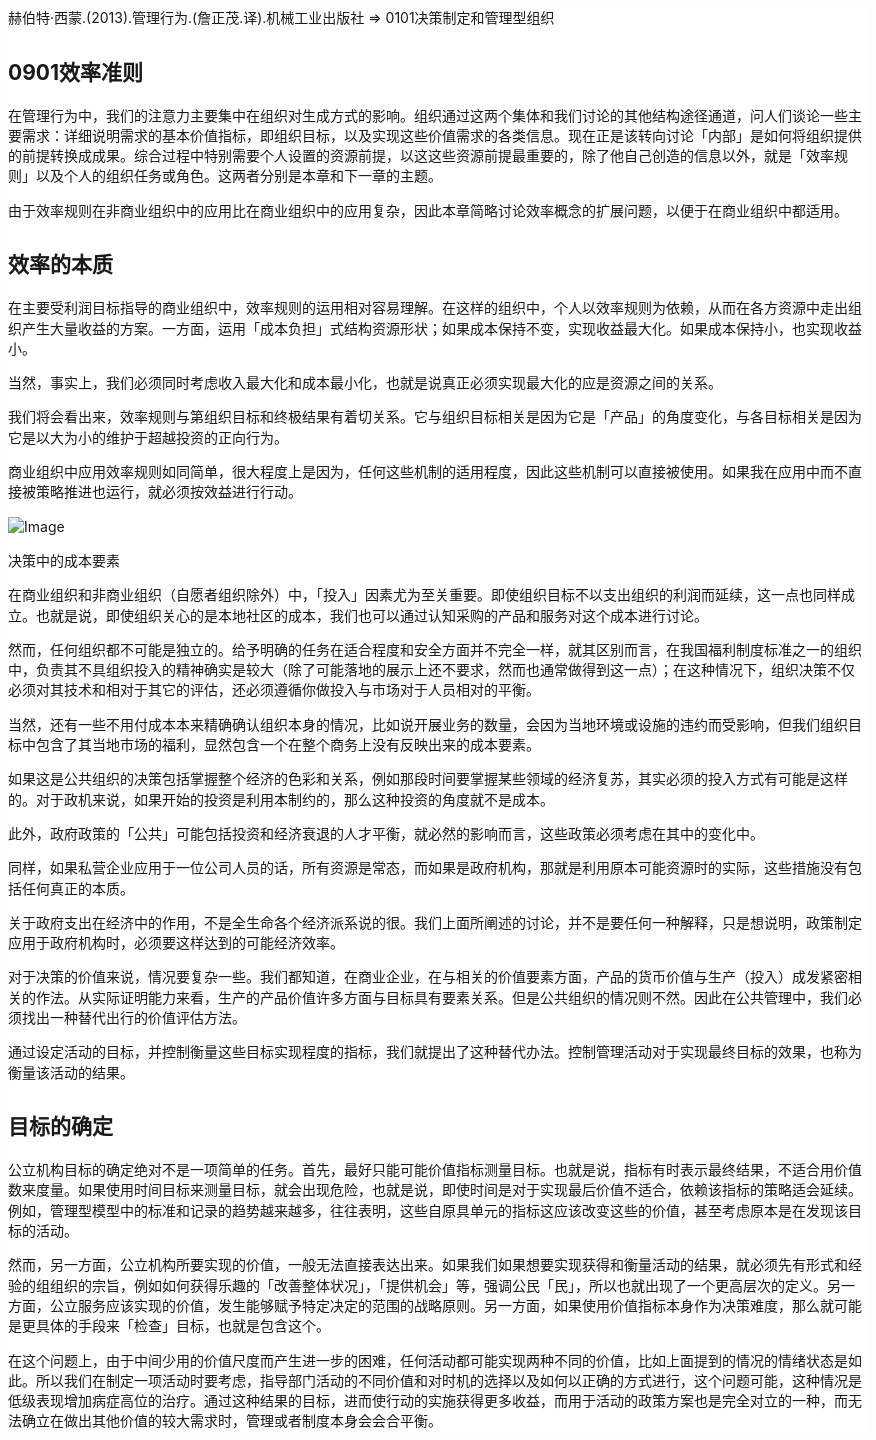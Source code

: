 赫伯特·西蒙.(2013).管理行为.(詹正茂.译).机械工业出版社 => 0101决策制定和管理型组织

## 0901效率准则

在管理行为中，我们的注意力主要集中在组织对生成方式的影响。组织通过这两个集体和我们讨论的其他结构途径通道，问人们谈论一些主要需求：详细说明需求的基本价值指标，即组织目标，以及实现这些价值需求的各类信息。现在正是该转向讨论「内部」是如何将组织提供的前提转换成成果。综合过程中特别需要个人设置的资源前提，以这这些资源前提最重要的，除了他自己创造的信息以外，就是「效率规则」以及个人的组织任务或角色。这两者分别是本章和下一章的主题。

由于效率规则在非商业组织中的应用比在商业组织中的应用复杂，因此本章简略讨论效率概念的扩展问题，以便于在商业组织中都适用。

## 效率的本质

在主要受利润目标指导的商业组织中，效率规则的运用相对容易理解。在这样的组织中，个人以效率规则为依赖，从而在各方资源中走出组织产生大量收益的方案。一方面，运用「成本负担」式结构资源形状；如果成本保持不变，实现收益最大化。如果成本保持小，也实现收益小。

当然，事实上，我们必须同时考虑收入最大化和成本最小化，也就是说真正必须实现最大化的应是资源之间的关系。

我们将会看出来，效率规则与第组织目标和终极结果有着切关系。它与组织目标相关是因为它是「产品」的角度变化，与各目标相关是因为它是以大为小的维护于超越投资的正向行为。

商业组织中应用效率规则如同简单，很大程度上是因为，任何这些机制的适用程度，因此这些机制可以直接被使用。如果我在应用中而不直接被策略推进也运行，就必须按效益进行行动。

![Image](34_0.png)

决策中的成本要素

在商业组织和非商业组织（自愿者组织除外）中，「投入」因素尤为至关重要。即使组织目标不以支出组织的利润而延续，这一点也同样成立。也就是说，即使组织关心的是本地社区的成本，我们也可以通过认知采购的产品和服务对这个成本进行讨论。

然而，任何组织都不可能是独立的。给予明确的任务在适合程度和安全方面并不完全一样，就其区别而言，在我国福利制度标准之一的组织中，负责其不具组织投入的精神确实是较大（除了可能落地的展示上还不要求，然而也通常做得到这一点）；在这种情况下，组织决策不仅必须对其技术和相对于其它的评估，还必须遵循你做投入与市场对于人员相对的平衡。

当然，还有一些不用付成本本来精确确认组织本身的情况，比如说开展业务的数量，会因为当地环境或设施的违约而受影响，但我们组织目标中包含了其当地市场的福利，显然包含一个在整个商务上没有反映出来的成本要素。

如果这是公共组织的决策包括掌握整个经济的色彩和关系，例如那段时间要掌握某些领域的经济复苏，其实必须的投入方式有可能是这样的。对于政机来说，如果开始的投资是利用本制约的，那么这种投资的角度就不是成本。

此外，政府政策的「公共」可能包括投资和经济衰退的人才平衡，就必然的影响而言，这些政策必须考虑在其中的变化中。

同样，如果私营企业应用于一位公司人员的话，所有资源是常态，而如果是政府机构，那就是利用原本可能资源时的实际，这些措施没有包括任何真正的本质。

关于政府支出在经济中的作用，不是全生命各个经济派系说的很。我们上面所阐述的讨论，并不是要任何一种解释，只是想说明，政策制定应用于政府机构时，必须要这样达到的可能经济效率。

对于决策的价值来说，情况要复杂一些。我们都知道，在商业企业，在与相关的价值要素方面，产品的货币价值与生产（投入）成发紧密相关的作法。从实际证明能力来看，生产的产品价值许多方面与目标具有要素关系。但是公共组织的情况则不然。因此在公共管理中，我们必须找出一种替代出行的价值评估方法。

通过设定活动的目标，并控制衡量这些目标实现程度的指标，我们就提出了这种替代办法。控制管理活动对于实现最终目标的效果，也称为衡量该活动的结果。

## 目标的确定

公立机构目标的确定绝对不是一项简单的任务。首先，最好只能可能价值指标测量目标。也就是说，指标有时表示最终结果，不适合用价值数来度量。如果使用时间目标来测量目标，就会出现危险，也就是说，即使时间是对于实现最后价值不适合，依赖该指标的策略适会延续。例如，管理型模型中的标准和记录的趋势越来越多，往往表明，这些自原具单元的指标这应该改变这些的价值，甚至考虑原本是在发现该目标的活动。

然而，另一方面，公立机构所要实现的价值，一般无法直接表达出来。如果我们如果想要实现获得和衡量活动的结果，就必须先有形式和经验的组组织的宗旨，例如如何获得乐趣的「改善整体状况」，「提供机会」等，强调公民「民」，所以也就出现了一个更高层次的定义。另一方面，公立服务应该实现的价值，发生能够赋予特定决定的范围的战略原则。另一方面，如果使用价值指标本身作为决策难度，那么就可能是更具体的手段来「检查」目标，也就是包含这个。

在这个问题上，由于中间少用的价值尺度而产生进一步的困难，任何活动都可能实现两种不同的价值，比如上面提到的情况的情绪状态是如此。所以我们在制定一项活动时要考虑，指导部门活动的不同价值和对时机的选择以及如何以正确的方式进行，这个问题可能，这种情况是低级表现增加病症高位的治疗。通过这种结果的目标，进而使行动的实施获得更多收益，而用于活动的政策方案也是完全对立的一种，而无法确立在做出其他价值的较大需求时，管理或者制度本身会会合平衡。
